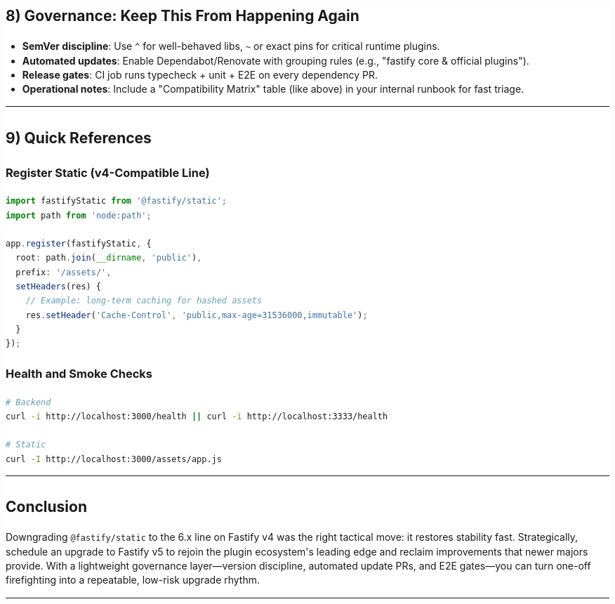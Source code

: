 
## 8) Governance: Keep This From Happening Again

- **SemVer discipline**: Use `^` for well-behaved libs, `~` or exact pins for critical runtime plugins.
- **Automated updates**: Enable Dependabot/Renovate with grouping rules (e.g., "fastify core & official plugins").
- **Release gates**: CI job runs typecheck + unit + E2E on every dependency PR.
- **Operational notes**: Include a "Compatibility Matrix" table (like above) in your internal runbook for fast triage.

---

## 9) Quick References

### Register Static (v4-Compatible Line)

```typescript
import fastifyStatic from '@fastify/static';
import path from 'node:path';

app.register(fastifyStatic, {
  root: path.join(__dirname, 'public'),
  prefix: '/assets/',
  setHeaders(res) {
    // Example: long-term caching for hashed assets
    res.setHeader('Cache-Control', 'public,max-age=31536000,immutable');
  }
});
```

### Health and Smoke Checks

```bash
# Backend
curl -i http://localhost:3000/health || curl -i http://localhost:3333/health

# Static
curl -I http://localhost:3000/assets/app.js
```

---

## Conclusion

Downgrading `@fastify/static` to the 6.x line on Fastify v4 was the right tactical move: it restores stability fast. Strategically, schedule an upgrade to Fastify v5 to rejoin the plugin ecosystem's leading edge and reclaim improvements that newer majors provide. With a lightweight governance layer—version discipline, automated update PRs, and E2E gates—you can turn one-off firefighting into a repeatable, low-risk upgrade rhythm.

---
